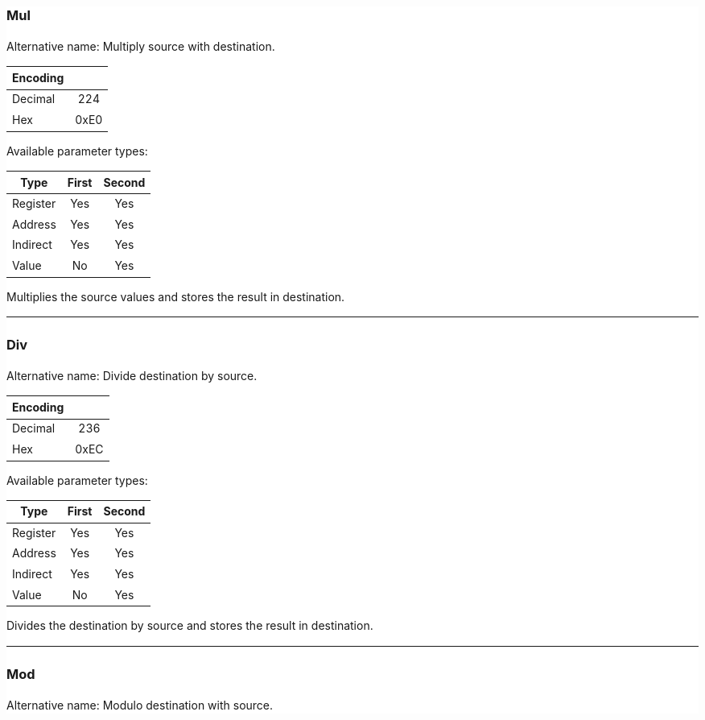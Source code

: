 ### Mul

Alternative name: Multiply source with destination.

| Encoding | |
| -------- | :-----: |
| Decimal  | 224     |
|   Hex    | 0xE0    |

Available parameter types:

| Type      | First  | Second |
| -------   | :----: | :----: |
| Register  | Yes    | Yes    |
| Address   | Yes    | Yes    |
| Indirect  | Yes    | Yes    |
| Value     | No     | Yes    |

Multiplies the source values and stores the result in destination.

------------

### Div

Alternative name: Divide destination by source.

| Encoding | |
| -------- | :-----: |
| Decimal  | 236     |
|   Hex    | 0xEC    |

Available parameter types:

| Type      | First  | Second |
| -------   | :----: | :----: |
| Register  | Yes    | Yes    |
| Address   | Yes    | Yes    |
| Indirect  | Yes    | Yes    |
| Value     | No     | Yes    |

Divides the destination by source and stores the result in destination.

------------

### Mod

Alternative name: Modulo destination with source.
